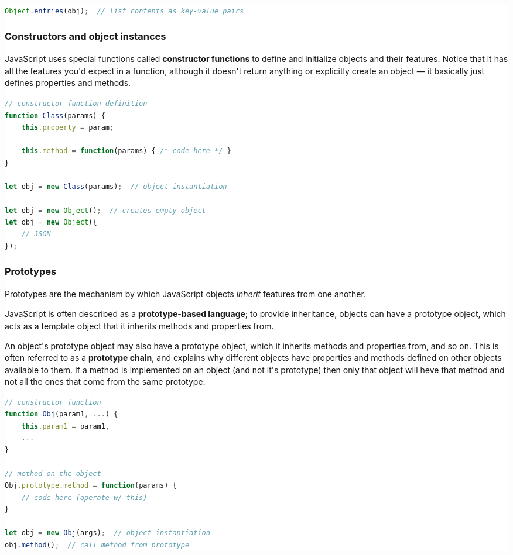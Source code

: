 ```js
Object.entries(obj);  // list contents as key-value pairs
```

### Constructors and object instances

JavaScript uses special functions called **constructor functions** to define and initialize objects and their features.
Notice that it has all the features you'd expect in a function, although it doesn't return anything or explicitly create an object — it basically just defines properties and methods.

```js
// constructor function definition
function Class(params) {
    this.property = param;

    this.method = function(params) { /* code here */ }
}

let obj = new Class(params);  // object instantiation

let obj = new Object();  // creates empty object
let obj = new Object({
    // JSON
});
```

### Prototypes

Prototypes are the mechanism by which JavaScript objects *inherit* features from one another.

JavaScript is often described as a **prototype-based language**; to provide inheritance, objects can have a prototype object, which acts as a template object that it inherits methods and properties from.

An object's prototype object may also have a prototype object, which it inherits methods and properties from, and so on.
This is often referred to as a **prototype chain**, and explains why different objects have properties and methods defined on other objects available to them.
If a method is implemented on an object (and not it's prototype) then only that object will heve that method and not all the ones that come from the same prototype.

```js
// constructor function
function Obj(param1, ...) {
    this.param1 = param1,
    ...
}

// method on the object
Obj.prototype.method = function(params) {
    // code here (operate w/ this)
}

let obj = new Obj(args);  // object instantiation
obj.method();  // call method from prototype
```
